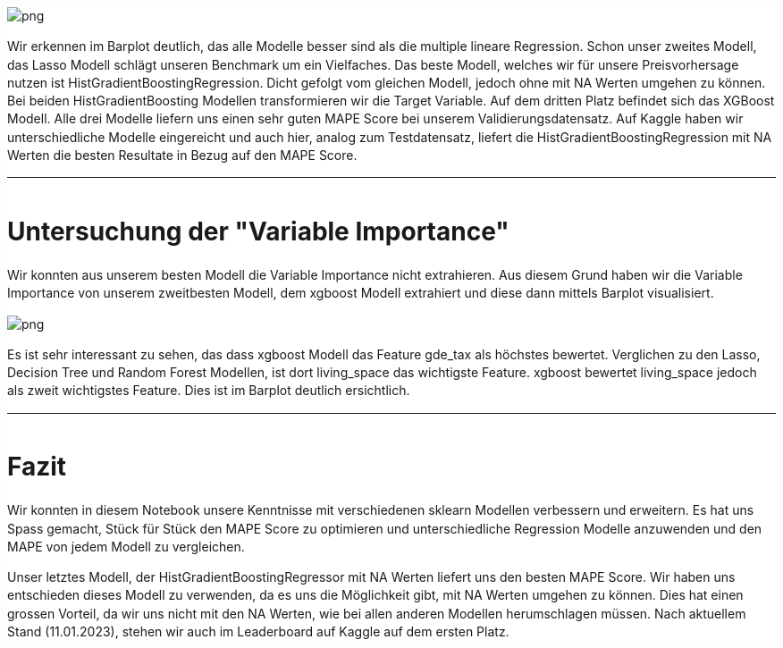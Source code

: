 ![png](https://github.com/Immobilienrechner-Challenge/docs/raw/main/property-price-predictions/Bestmögliches%20Regressionsmodell%20-%20kaggle-Contest/output_74_1.png)

Wir erkennen im Barplot deutlich, das alle Modelle besser sind als die multiple lineare Regression. Schon unser zweites Modell, das Lasso Modell schlägt unseren Benchmark um ein Vielfaches. Das beste Modell, welches wir für unsere Preisvorhersage nutzen ist HistGradientBoostingRegression. Dicht gefolgt vom gleichen Modell, jedoch ohne mit NA Werten umgehen zu können. Bei beiden HistGradientBoosting Modellen transformieren wir die Target Variable. Auf dem dritten Platz befindet sich das XGBoost Modell. Alle drei Modelle liefern uns einen sehr guten MAPE Score bei unserem Validierungsdatensatz. Auf Kaggle haben wir unterschiedliche Modelle eingereicht und auch hier, analog zum Testdatensatz, liefert die HistGradientBoostingRegression mit NA Werten die besten Resultate in Bezug auf den MAPE Score.

---
# Untersuchung der "Variable Importance" 
Wir konnten aus unserem besten Modell die Variable Importance nicht extrahieren. Aus diesem Grund haben wir die Variable Importance von unserem zweitbesten Modell, dem xgboost Modell extrahiert und diese dann mittels Barplot visualisiert. 

![png](https://github.com/Immobilienrechner-Challenge/docs/raw/main/property-price-predictions/Bestmögliches%20Regressionsmodell%20-%20kaggle-Contest/output_77_0.png)

Es ist sehr interessant zu sehen, das dass xgboost Modell das Feature gde_tax als höchstes bewertet. Verglichen zu den Lasso, Decision Tree und Random Forest Modellen, ist dort living_space das wichtigste Feature. xgboost bewertet living_space jedoch als zweit wichtigstes Feature. Dies ist im Barplot deutlich ersichtlich.

---
# Fazit
Wir konnten in diesem Notebook unsere Kenntnisse mit verschiedenen sklearn Modellen verbessern und erweitern. Es hat uns Spass gemacht, Stück für Stück den MAPE Score zu optimieren und unterschiedliche Regression Modelle anzuwenden und den MAPE von jedem Modell zu vergleichen. 

Unser letztes Modell, der HistGradientBoostingRegressor mit NA Werten liefert uns den besten MAPE Score. Wir haben uns entschieden dieses Modell zu verwenden, da es uns die Möglichkeit gibt, mit NA Werten umgehen zu können. Dies hat einen grossen Vorteil, da wir uns nicht mit den NA Werten, wie bei allen anderen Modellen herumschlagen müssen. Nach aktuellem Stand (11.01.2023), stehen wir auch im Leaderboard auf Kaggle auf dem ersten Platz.